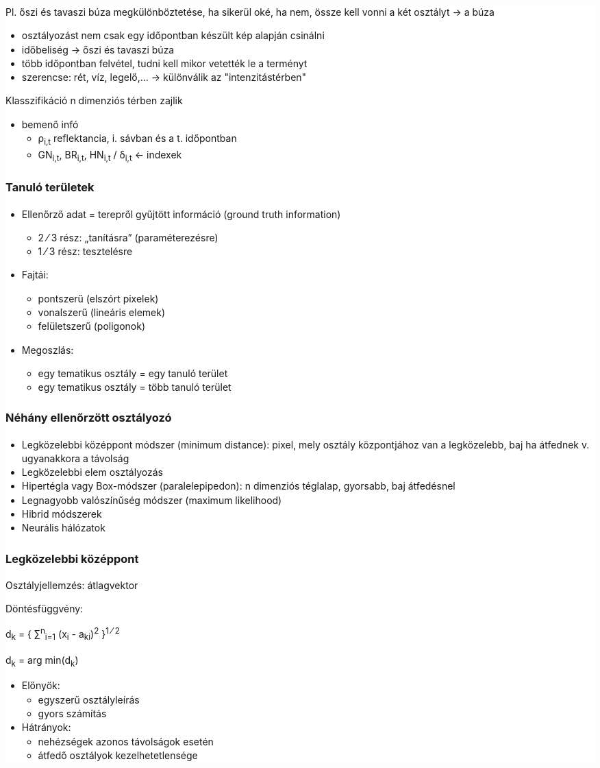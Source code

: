 Pl. őszi és tavaszi búza megkülönböztetése, ha sikerül oké, ha nem, össze
kell vonni a két osztályt &rarr; a búza
- osztályozást nem csak egy időpontban készült kép alapján csinálni
- időbeliség &rarr; őszi és tavaszi búza
- több időpontban felvétel, tudni kell mikor vetették le a terményt
- szerencse: rét, víz, legelő,... &rarr; különválik az "intenzitástérben"

Klasszifikáció n dimenziós térben zajlik
- bemenő infó
    - &rho;<sub>i,t</sub> reflektancia, i. sávban és a t. időpontban
    - GN<sub>i,t</sub>, BR<sub>i,t</sub>, HN<sub>i,t</sub> /
      &delta;<sub>i,t</sub> &larr; indexek

### Tanuló területek

- Ellenőrző adat = terepről gyűjtött információ (ground truth information)
    - 2 &frasl; 3 rész: „tanításra” (paraméterezésre)
    - 1 &frasl; 3 rész: tesztelésre

- Fajtái:
    - pontszerű (elszórt pixelek)
    - vonalszerű (lineáris elemek)
    - felületszerű (poligonok)

- Megoszlás:
    - egy tematikus osztály = egy tanuló terület
    - egy tematikus osztály = több tanuló terület

### Néhány ellenőrzött osztályozó

- Legközelebbi középpont módszer (minimum distance): pixel, mely osztály
  központjához van a legközelebb, baj ha átfednek v. ugyanakkora a távolság
- Legközelebbi elem osztályozás
- Hipertégla vagy Box-módszer (paralelepipedon): n dimenziós téglalap,
  gyorsabb, baj átfedésnel
- Legnagyobb valószínűség módszer (maximum likelihood)
- Hibrid módszerek
- Neurális hálózatok

### Legközelebbi középpont

Osztályjellemzés: átlagvektor

Döntésfüggvény:

d<sub>k</sub> = { &sum;<sup>n</sup><sub>i=1</sub> (x<sub>i</sub> -
a<sub>ki</sub>)<sup>2</sup> }<sup>1 &frasl; 2</sup>

d<sub>k</sub> = arg min(d<sub>k</sub>)

- Előnyök:
    - egyszerű osztályleírás
    - gyors számítás
- Hátrányok:
    - nehézségek azonos távolságok esetén
    - átfedő osztályok kezelhetetlensége
